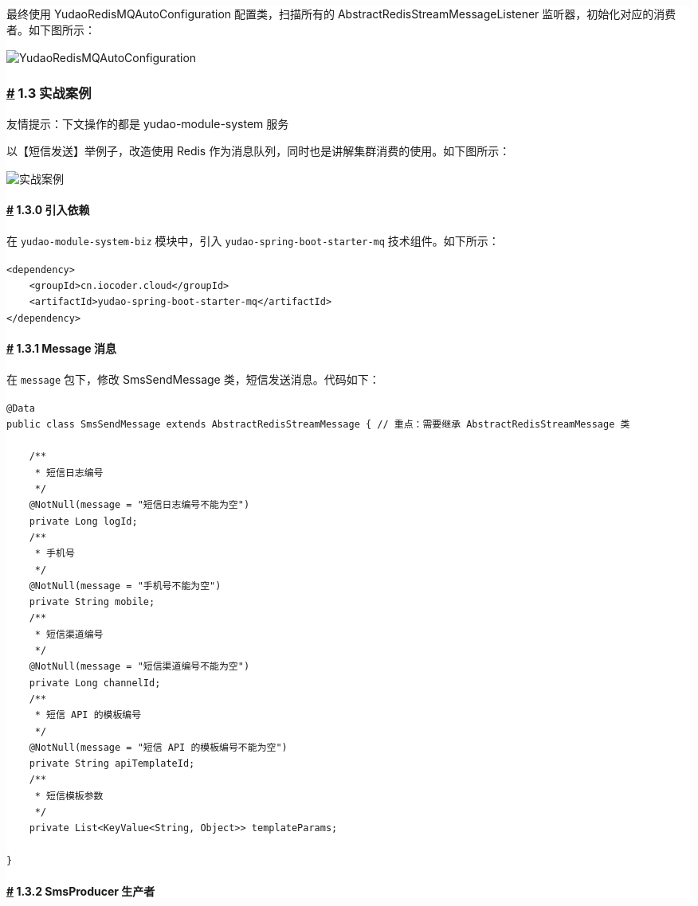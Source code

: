  最终使用 YudaoRedisMQAutoConfiguration 配置类，扫描所有的 AbstractRedisStreamMessageListener 监听器，初始化对应的消费者。如下图所示：

 ![YudaoRedisMQAutoConfiguration](https://cloud.iocoder.cn/img/%E6%B6%88%E6%81%AF%E9%98%9F%E5%88%97/Redis/YudaoRedisMQAutoConfiguration.png)

 ### [#](#_1-3-实战案例) 1.3 实战案例

 友情提示：下文操作的都是 yudao-module-system 服务

 以【短信发送】举例子，改造使用 Redis 作为消息队列，同时也是讲解集群消费的使用。如下图所示：

 ![实战案例](https://cloud.iocoder.cn/img/%E6%B6%88%E6%81%AF%E9%98%9F%E5%88%97/Redis/%E9%9B%86%E7%BE%A4%E6%B6%88%E8%B4%B9-%E6%A1%88%E4%BE%8B.png)

 #### [#](#_1-3-0-引入依赖) 1.3.0 引入依赖

 在 `yudao-module-system-biz` 模块中，引入 `yudao-spring-boot-starter-mq` 技术组件。如下所示：

 
```
<dependency>
    <groupId>cn.iocoder.cloud</groupId>
    <artifactId>yudao-spring-boot-starter-mq</artifactId>
</dependency>

```
#### [#](#_1-3-1-message-消息) 1.3.1 Message 消息

 在 `message` 包下，修改 SmsSendMessage 类，短信发送消息。代码如下：

 
```
@Data
public class SmsSendMessage extends AbstractRedisStreamMessage { // 重点：需要继承 AbstractRedisStreamMessage 类

    /**
     * 短信日志编号
     */
    @NotNull(message = "短信日志编号不能为空")
    private Long logId;
    /**
     * 手机号
     */
    @NotNull(message = "手机号不能为空")
    private String mobile;
    /**
     * 短信渠道编号
     */
    @NotNull(message = "短信渠道编号不能为空")
    private Long channelId;
    /**
     * 短信 API 的模板编号
     */
    @NotNull(message = "短信 API 的模板编号不能为空")
    private String apiTemplateId;
    /**
     * 短信模板参数
     */
    private List<KeyValue<String, Object>> templateParams;

}

```
#### [#](#_1-3-2-smsproducer-生产者) 1.3.2 SmsProducer 生产者
